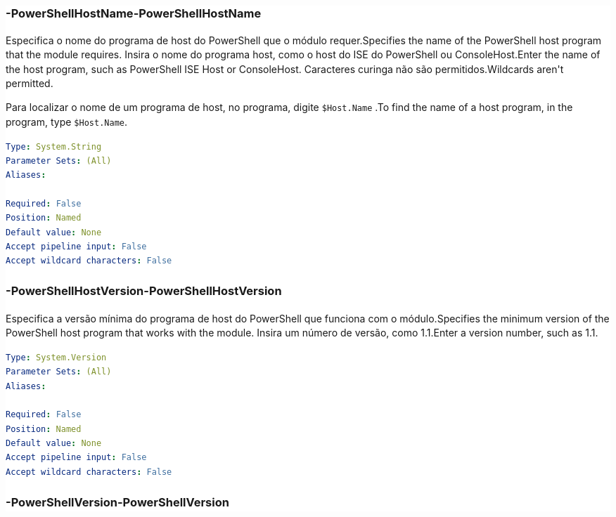 ### <span data-ttu-id="c887c-204">-PowerShellHostName</span><span class="sxs-lookup"><span data-stu-id="c887c-204">-PowerShellHostName</span></span>

<span data-ttu-id="c887c-205">Especifica o nome do programa de host do PowerShell que o módulo requer.</span><span class="sxs-lookup"><span data-stu-id="c887c-205">Specifies the name of the PowerShell host program that the module requires.</span></span> <span data-ttu-id="c887c-206">Insira o nome do programa host, como o host do ISE do PowerShell ou ConsoleHost.</span><span class="sxs-lookup"><span data-stu-id="c887c-206">Enter the name of the host program, such as PowerShell ISE Host or ConsoleHost.</span></span> <span data-ttu-id="c887c-207">Caracteres curinga não são permitidos.</span><span class="sxs-lookup"><span data-stu-id="c887c-207">Wildcards aren't permitted.</span></span>

<span data-ttu-id="c887c-208">Para localizar o nome de um programa de host, no programa, digite `$Host.Name` .</span><span class="sxs-lookup"><span data-stu-id="c887c-208">To find the name of a host program, in the program, type `$Host.Name`.</span></span>

```yaml
Type: System.String
Parameter Sets: (All)
Aliases:

Required: False
Position: Named
Default value: None
Accept pipeline input: False
Accept wildcard characters: False
```

### <span data-ttu-id="c887c-209">-PowerShellHostVersion</span><span class="sxs-lookup"><span data-stu-id="c887c-209">-PowerShellHostVersion</span></span>

<span data-ttu-id="c887c-210">Especifica a versão mínima do programa de host do PowerShell que funciona com o módulo.</span><span class="sxs-lookup"><span data-stu-id="c887c-210">Specifies the minimum version of the PowerShell host program that works with the module.</span></span> <span data-ttu-id="c887c-211">Insira um número de versão, como 1.1.</span><span class="sxs-lookup"><span data-stu-id="c887c-211">Enter a version number, such as 1.1.</span></span>

```yaml
Type: System.Version
Parameter Sets: (All)
Aliases:

Required: False
Position: Named
Default value: None
Accept pipeline input: False
Accept wildcard characters: False
```

### <span data-ttu-id="c887c-212">-PowerShellVersion</span><span class="sxs-lookup"><span data-stu-id="c887c-212">-PowerShellVersion</span></span>
